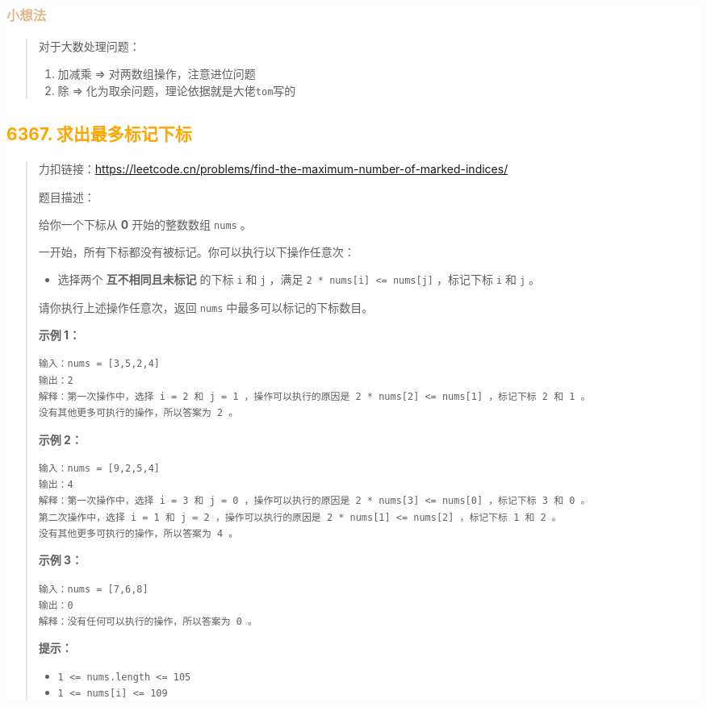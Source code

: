 ### <font color='BurlyWood'>小想法</font>

>   对于大数处理问题：
>
>   1.  加减乘 => 对两数组操作，注意进位问题
>   2.  除 => 化为取余问题，理论依据就是大佬`tom`写的

## <font color='orange'>6367. 求出最多标记下标</font>

>   力扣链接：https://leetcode.cn/problems/find-the-maximum-number-of-marked-indices/
>
>   题目描述：
>
>   给你一个下标从 **0** 开始的整数数组 `nums` 。
>
>   一开始，所有下标都没有被标记。你可以执行以下操作任意次：
>
>   -   选择两个 **互不相同且未标记** 的下标 `i` 和 `j` ，满足 `2 * nums[i] <= nums[j]` ，标记下标 `i` 和 `j` 。
>
>   请你执行上述操作任意次，返回 `nums` 中最多可以标记的下标数目。
>
>   **示例 1：**
>
>   ```
>   输入：nums = [3,5,2,4]
>   输出：2
>   解释：第一次操作中，选择 i = 2 和 j = 1 ，操作可以执行的原因是 2 * nums[2] <= nums[1] ，标记下标 2 和 1 。
>   没有其他更多可执行的操作，所以答案为 2 。
>   ```
>
>   **示例 2：**
>
>   ```
>   输入：nums = [9,2,5,4]
>   输出：4
>   解释：第一次操作中，选择 i = 3 和 j = 0 ，操作可以执行的原因是 2 * nums[3] <= nums[0] ，标记下标 3 和 0 。
>   第二次操作中，选择 i = 1 和 j = 2 ，操作可以执行的原因是 2 * nums[1] <= nums[2] ，标记下标 1 和 2 。
>   没有其他更多可执行的操作，所以答案为 4 。
>   ```
>
>   **示例 3：**
>
>   ```
>   输入：nums = [7,6,8]
>   输出：0
>   解释：没有任何可以执行的操作，所以答案为 0 。
>   ```
>
>   **提示：**
>
>   -   `1 <= nums.length <= 105`
>   -   `1 <= nums[i] <= 109`

